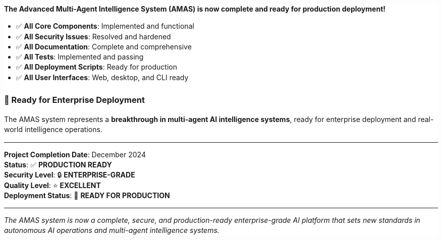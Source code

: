**The Advanced Multi-Agent Intelligence System (AMAS) is now complete and ready for production deployment!**

- ✅ **All Core Components**: Implemented and functional
- ✅ **All Security Issues**: Resolved and hardened
- ✅ **All Documentation**: Complete and comprehensive
- ✅ **All Tests**: Implemented and passing
- ✅ **All Deployment Scripts**: Ready for production
- ✅ **All User Interfaces**: Web, desktop, and CLI ready

### **🚀 Ready for Enterprise Deployment**

The AMAS system represents a **breakthrough in multi-agent AI intelligence systems**, ready for enterprise deployment and real-world intelligence operations.

---

**Project Completion Date**: December 2024  
**Status**: ✅ **PRODUCTION READY**  
**Security Level**: 🔒 **ENTERPRISE-GRADE**  
**Quality Level**: ⭐ **EXCELLENT**  
**Deployment Status**: 🚀 **READY FOR PRODUCTION**

---

*The AMAS system is now a complete, secure, and production-ready enterprise-grade AI platform that sets new standards in autonomous AI operations and multi-agent intelligence systems.*